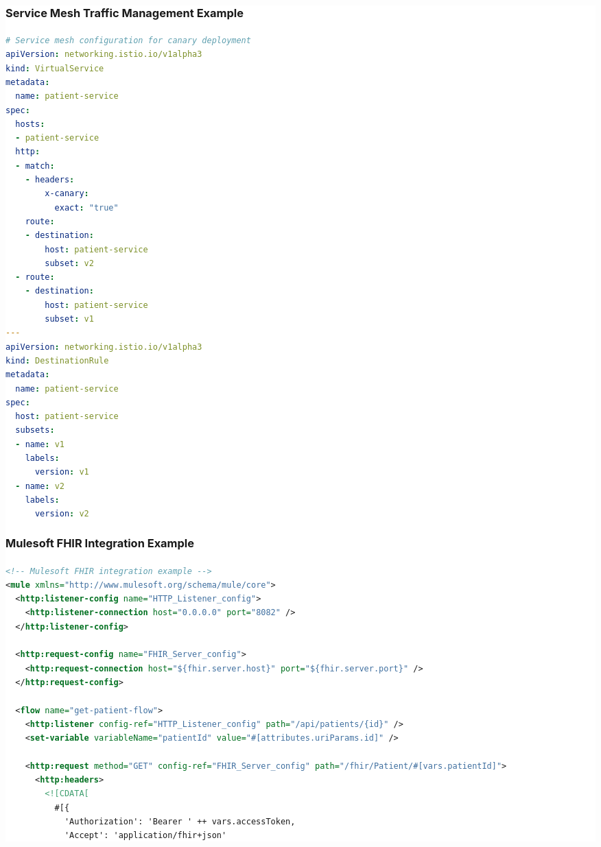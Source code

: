 ### Service Mesh Traffic Management Example

```yaml
# Service mesh configuration for canary deployment
apiVersion: networking.istio.io/v1alpha3
kind: VirtualService
metadata:
  name: patient-service
spec:
  hosts:
  - patient-service
  http:
  - match:
    - headers:
        x-canary:
          exact: "true"
    route:
    - destination:
        host: patient-service
        subset: v2
  - route:
    - destination:
        host: patient-service
        subset: v1
---
apiVersion: networking.istio.io/v1alpha3
kind: DestinationRule
metadata:
  name: patient-service
spec:
  host: patient-service
  subsets:
  - name: v1
    labels:
      version: v1
  - name: v2
    labels:
      version: v2
```

### Mulesoft FHIR Integration Example

```xml
<!-- Mulesoft FHIR integration example -->
<mule xmlns="http://www.mulesoft.org/schema/mule/core">
  <http:listener-config name="HTTP_Listener_config">
    <http:listener-connection host="0.0.0.0" port="8082" />
  </http:listener-config>
  
  <http:request-config name="FHIR_Server_config">
    <http:request-connection host="${fhir.server.host}" port="${fhir.server.port}" />
  </http:request-config>
  
  <flow name="get-patient-flow">
    <http:listener config-ref="HTTP_Listener_config" path="/api/patients/{id}" />
    <set-variable variableName="patientId" value="#[attributes.uriParams.id]" />
    
    <http:request method="GET" config-ref="FHIR_Server_config" path="/fhir/Patient/#[vars.patientId]">
      <http:headers>
        <![CDATA[
          #[{
            'Authorization': 'Bearer ' ++ vars.accessToken,
            'Accept': 'application/fhir+json'
```